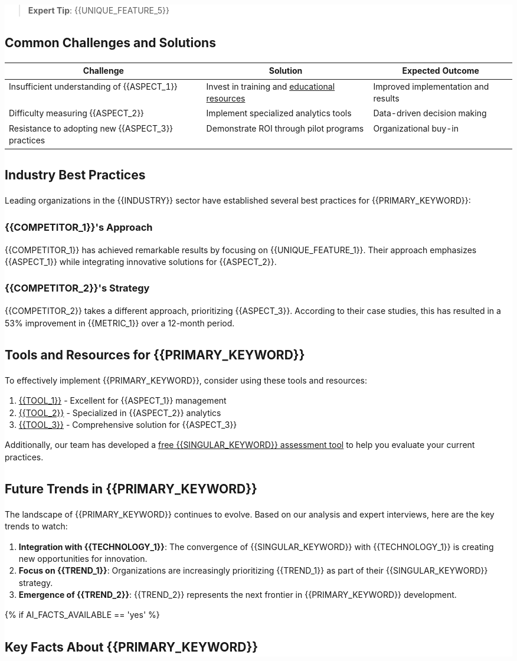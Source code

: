 > **Expert Tip**: {{UNIQUE_FEATURE_5}}

## Common Challenges and Solutions

| Challenge | Solution | Expected Outcome |
|-----------|----------|------------------|
| Insufficient understanding of {{ASPECT_1}} | Invest in training and [educational resources](/resources/{{URL_FRIENDLY_ASPECT_1}}) | Improved implementation and results |
| Difficulty measuring {{ASPECT_2}} | Implement specialized analytics tools | Data-driven decision making |
| Resistance to adopting new {{ASPECT_3}} practices | Demonstrate ROI through pilot programs | Organizational buy-in |

## Industry Best Practices

Leading organizations in the {{INDUSTRY}} sector have established several best practices for {{PRIMARY_KEYWORD}}:

### {{COMPETITOR_1}}'s Approach

{{COMPETITOR_1}} has achieved remarkable results by focusing on {{UNIQUE_FEATURE_1}}. Their approach emphasizes {{ASPECT_1}} while integrating innovative solutions for {{ASPECT_2}}.

### {{COMPETITOR_2}}'s Strategy

{{COMPETITOR_2}} takes a different approach, prioritizing {{ASPECT_3}}. According to their case studies, this has resulted in a 53% improvement in {{METRIC_1}} over a 12-month period.

## Tools and Resources for {{PRIMARY_KEYWORD}}

To effectively implement {{PRIMARY_KEYWORD}}, consider using these tools and resources:

1. [{{TOOL_1}}](https://example.com/tool1) - Excellent for {{ASPECT_1}} management
2. [{{TOOL_2}}](https://example.com/tool2) - Specialized in {{ASPECT_2}} analytics
3. [{{TOOL_3}}](https://example.com/tool3) - Comprehensive solution for {{ASPECT_3}}

Additionally, our team has developed a [free {{SINGULAR_KEYWORD}} assessment tool](/tools/{{URL_FRIENDLY_KEYWORD}}-assessment) to help you evaluate your current practices.

## Future Trends in {{PRIMARY_KEYWORD}}

The landscape of {{PRIMARY_KEYWORD}} continues to evolve. Based on our analysis and expert interviews, here are the key trends to watch:

1. **Integration with {{TECHNOLOGY_1}}**: The convergence of {{SINGULAR_KEYWORD}} with {{TECHNOLOGY_1}} is creating new opportunities for innovation.
2. **Focus on {{TREND_1}}**: Organizations are increasingly prioritizing {{TREND_1}} as part of their {{SINGULAR_KEYWORD}} strategy.
3. **Emergence of {{TREND_2}}**: {{TREND_2}} represents the next frontier in {{PRIMARY_KEYWORD}} development.

{% if AI_FACTS_AVAILABLE == 'yes' %}
## Key Facts About {{PRIMARY_KEYWORD}}
